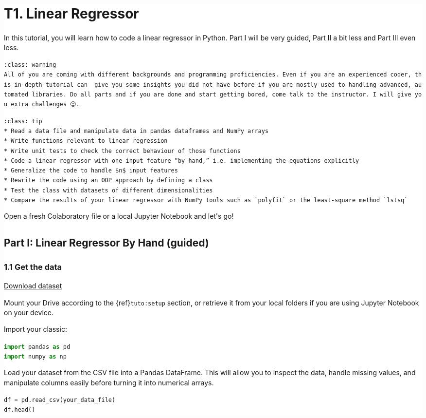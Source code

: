 # T1. Linear Regressor

In this tutorial, you will learn how to code a linear regressor in Python. Part I will be very guided, Part II a bit less and Part III even less.

```{admonition} Important Note
:class: warning
All of you are coming with different backgrounds and programming proficiencies. Even if you are an experienced coder, this in-depth tutorial can  give you some insights you did not have before if you are mostly used to handling advanced, automated libraries. Do all parts and if you are done and start getting bored, come talk to the instructor. I will give you extra challenges 😉.
```


```{admonition} Learning Objectives
:class: tip
* Read a data file and manipulate data in pandas dataframes and NumPy arrays  
* Write functions relevant to linear regression  
* Write unit tests to check the correct behaviour of those functions  
* Code a linear regressor with one input feature “by hand,” i.e. implementing the equations explicitly  
* Generalize the code to handle $n$ input features  
* Rewrite the code using an OOP approach by defining a class  
* Test the class with datasets of different dimensionalities  
* Compare the results of your linear regressor with NumPy tools such as `polyfit` or the least-square method `lstsq`  
```


Open a fresh Colaboratory file or a local Jupyter Notebook and let's go!


## Part I: Linear Regressor By Hand (guided)

### 1.1 Get the data

[Download dataset](https://drive.google.com/uc?export=download&id=19CPweswe31ifoYxdl88XCZDprC3F6md9)

Mount your Drive according to the {ref}`tuto:setup` section, or retrieve it from your local folders if you are using Jupyter Notebook on your device. 

Import your classic:

```python
import pandas as pd
import numpy as np
```

Load your dataset from the CSV file into a Pandas DataFrame. This will allow you to inspect the data, handle missing values, and manipulate columns easily before turning it into numerical arrays. 

```python
df = pd.read_csv(your_data_file)
df.head()
```
